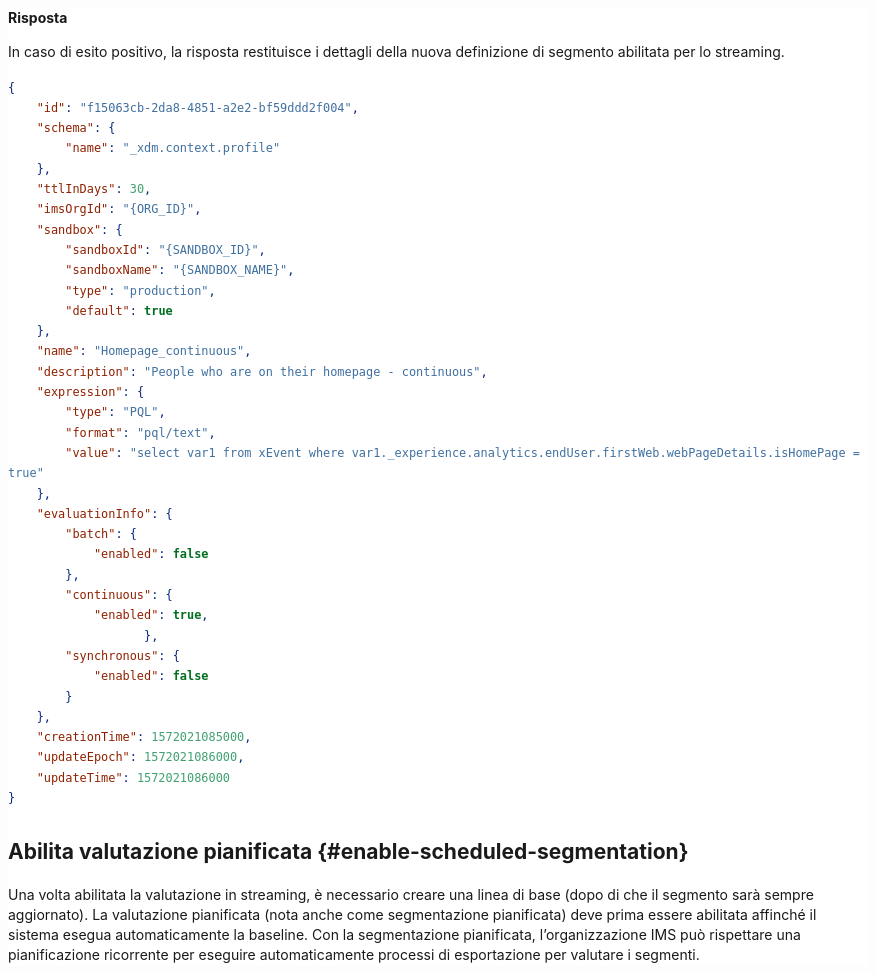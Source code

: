 **Risposta**

In caso di esito positivo, la risposta restituisce i dettagli della nuova definizione di segmento abilitata per lo streaming.

```json
{
    "id": "f15063cb-2da8-4851-a2e2-bf59ddd2f004",
    "schema": {
        "name": "_xdm.context.profile"
    },
    "ttlInDays": 30,
    "imsOrgId": "{ORG_ID}",
    "sandbox": {
        "sandboxId": "{SANDBOX_ID}",
        "sandboxName": "{SANDBOX_NAME}",
        "type": "production",
        "default": true
    },
    "name": "Homepage_continuous",
    "description": "People who are on their homepage - continuous",
    "expression": {
        "type": "PQL",
        "format": "pql/text",
        "value": "select var1 from xEvent where var1._experience.analytics.endUser.firstWeb.webPageDetails.isHomePage = true"
    },
    "evaluationInfo": {
        "batch": {
            "enabled": false
        },
        "continuous": {
            "enabled": true,
                   },
        "synchronous": {
            "enabled": false
        }
    },
    "creationTime": 1572021085000,
    "updateEpoch": 1572021086000,
    "updateTime": 1572021086000
}
```

## Abilita valutazione pianificata {#enable-scheduled-segmentation}

Una volta abilitata la valutazione in streaming, è necessario creare una linea di base (dopo di che il segmento sarà sempre aggiornato). La valutazione pianificata (nota anche come segmentazione pianificata) deve prima essere abilitata affinché il sistema esegua automaticamente la baseline. Con la segmentazione pianificata, l’organizzazione IMS può rispettare una pianificazione ricorrente per eseguire automaticamente processi di esportazione per valutare i segmenti.
